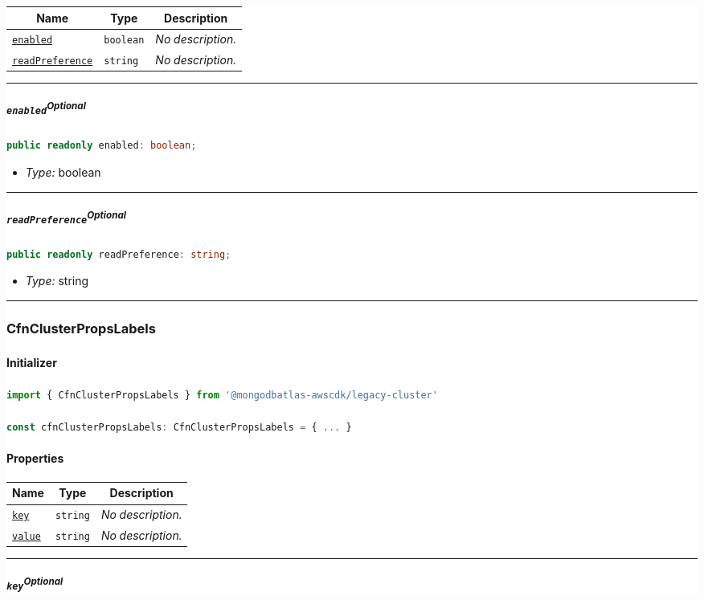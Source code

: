 | **Name** | **Type** | **Description** |
| --- | --- | --- |
| <code><a href="#@mongodbatlas-awscdk/legacy-cluster.CfnClusterPropsBiConnector.property.enabled">enabled</a></code> | <code>boolean</code> | *No description.* |
| <code><a href="#@mongodbatlas-awscdk/legacy-cluster.CfnClusterPropsBiConnector.property.readPreference">readPreference</a></code> | <code>string</code> | *No description.* |

---

##### `enabled`<sup>Optional</sup> <a name="enabled" id="@mongodbatlas-awscdk/legacy-cluster.CfnClusterPropsBiConnector.property.enabled"></a>

```typescript
public readonly enabled: boolean;
```

- *Type:* boolean

---

##### `readPreference`<sup>Optional</sup> <a name="readPreference" id="@mongodbatlas-awscdk/legacy-cluster.CfnClusterPropsBiConnector.property.readPreference"></a>

```typescript
public readonly readPreference: string;
```

- *Type:* string

---

### CfnClusterPropsLabels <a name="CfnClusterPropsLabels" id="@mongodbatlas-awscdk/legacy-cluster.CfnClusterPropsLabels"></a>

#### Initializer <a name="Initializer" id="@mongodbatlas-awscdk/legacy-cluster.CfnClusterPropsLabels.Initializer"></a>

```typescript
import { CfnClusterPropsLabels } from '@mongodbatlas-awscdk/legacy-cluster'

const cfnClusterPropsLabels: CfnClusterPropsLabels = { ... }
```

#### Properties <a name="Properties" id="Properties"></a>

| **Name** | **Type** | **Description** |
| --- | --- | --- |
| <code><a href="#@mongodbatlas-awscdk/legacy-cluster.CfnClusterPropsLabels.property.key">key</a></code> | <code>string</code> | *No description.* |
| <code><a href="#@mongodbatlas-awscdk/legacy-cluster.CfnClusterPropsLabels.property.value">value</a></code> | <code>string</code> | *No description.* |

---

##### `key`<sup>Optional</sup> <a name="key" id="@mongodbatlas-awscdk/legacy-cluster.CfnClusterPropsLabels.property.key"></a>
